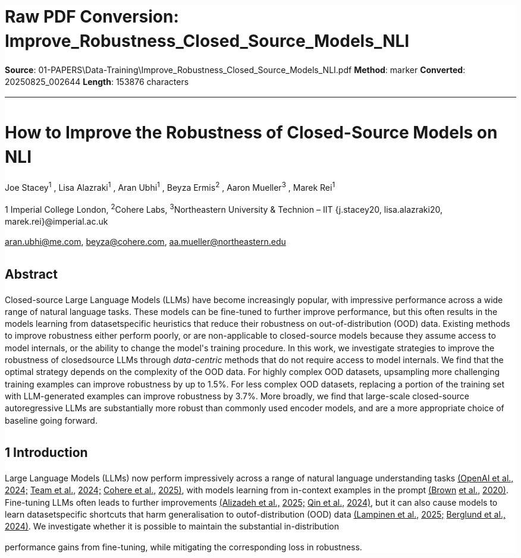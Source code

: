 # Raw PDF Conversion: Improve_Robustness_Closed_Source_Models_NLI

**Source**: 01-PAPERS\Data-Training\Improve_Robustness_Closed_Source_Models_NLI.pdf
**Method**: marker
**Converted**: 20250825_002644
**Length**: 153876 characters

---

# How to Improve the Robustness of Closed-Source Models on NLI

Joe Stacey<sup>1</sup> , Lisa Alazraki<sup>1</sup> , Aran Ubhi<sup>1</sup> , Beyza Ermis<sup>2</sup> , Aaron Mueller<sup>3</sup> , Marek Rei<sup>1</sup>

1 Imperial College London, <sup>2</sup>Cohere Labs, <sup>3</sup>Northeastern University & Technion – IIT {j.stacey20, lisa.alazraki20, marek.rei}@imperial.ac.uk

aran.ubhi@me.com, beyza@cohere.com, aa.mueller@northeastern.edu

## Abstract

Closed-source Large Language Models (LLMs) have become increasingly popular, with impressive performance across a wide range of natural language tasks. These models can be fine-tuned to further improve performance, but this often results in the models learning from datasetspecific heuristics that reduce their robustness on out-of-distribution (OOD) data. Existing methods to improve robustness either perform poorly, or are non-applicable to closed-source models because they assume access to model internals, or the ability to change the model's training procedure. In this work, we investigate strategies to improve the robustness of closedsource LLMs through *data-centric* methods that do not require access to model internals. We find that the optimal strategy depends on the complexity of the OOD data. For highly complex OOD datasets, upsampling more challenging training examples can improve robustness by up to 1.5%. For less complex OOD datasets, replacing a portion of the training set with LLM-generated examples can improve robustness by 3.7%. More broadly, we find that large-scale closed-source autoregressive LLMs are substantially more robust than commonly used encoder models, and are a more appropriate choice of baseline going forward.

## 1 Introduction

Large Language Models (LLMs) now perform impressively across a range of natural language understanding tasks [\(OpenAI et al.,](#page-12-0) [2024;](#page-12-0) [Team et al.,](#page-13-0) [2024;](#page-13-0) [Cohere et al.,](#page-9-0) [2025\)](#page-9-0), with models learning from in-context examples in the prompt [\(Brown](#page-8-0) [et al.,](#page-8-0) [2020\)](#page-8-0). Fine-tuning LLMs often leads to further improvements [\(Alizadeh et al.,](#page-8-1) [2025;](#page-8-1) [Qin et al.,](#page-12-1) [2024\)](#page-12-1), but it can also cause models to learn datasetspecific shortcuts that harm generalisation to outof-distribution (OOD) data [\(Lampinen et al.,](#page-11-0) [2025;](#page-11-0) [Berglund et al.,](#page-8-2) [2024\)](#page-8-2). We investigate whether it is possible to maintain the substantial in-distribution

performance gains from fine-tuning, while mitigating the corresponding loss in robustness.
